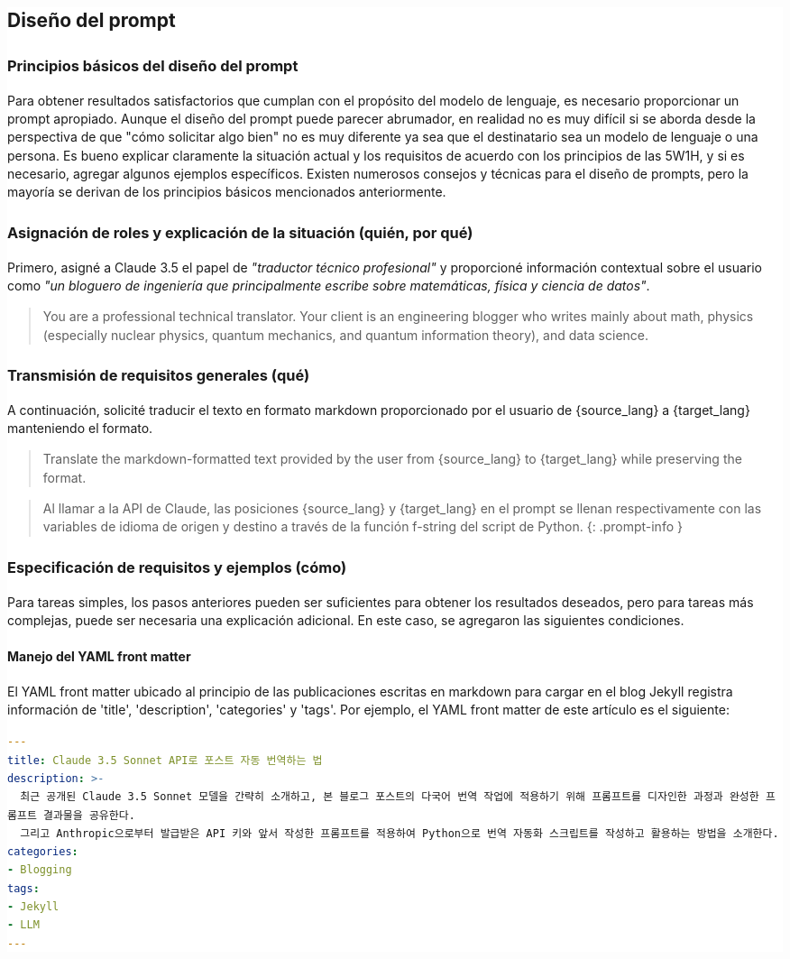 ## Diseño del prompt
### Principios básicos del diseño del prompt
Para obtener resultados satisfactorios que cumplan con el propósito del modelo de lenguaje, es necesario proporcionar un prompt apropiado. Aunque el diseño del prompt puede parecer abrumador, en realidad no es muy difícil si se aborda desde la perspectiva de que "cómo solicitar algo bien" no es muy diferente ya sea que el destinatario sea un modelo de lenguaje o una persona. Es bueno explicar claramente la situación actual y los requisitos de acuerdo con los principios de las 5W1H, y si es necesario, agregar algunos ejemplos específicos. Existen numerosos consejos y técnicas para el diseño de prompts, pero la mayoría se derivan de los principios básicos mencionados anteriormente.

### Asignación de roles y explicación de la situación (quién, por qué)
Primero, asigné a Claude 3.5 el papel de *"traductor técnico profesional"* y proporcioné información contextual sobre el usuario como *"un bloguero de ingeniería que principalmente escribe sobre matemáticas, física y ciencia de datos"*.
> You are a professional technical translator. Your client is an engineering blogger who writes mainly about math, physics (especially nuclear physics, quantum mechanics, and quantum information theory), and data science. 

### Transmisión de requisitos generales (qué)
A continuación, solicité traducir el texto en formato markdown proporcionado por el usuario de {source_lang} a {target_lang} manteniendo el formato.
> Translate the markdown-formatted text provided by the user from {source_lang} to {target_lang} while preserving the format.

> Al llamar a la API de Claude, las posiciones {source_lang} y {target_lang} en el prompt se llenan respectivamente con las variables de idioma de origen y destino a través de la función f-string del script de Python.
{: .prompt-info }

### Especificación de requisitos y ejemplos (cómo)
Para tareas simples, los pasos anteriores pueden ser suficientes para obtener los resultados deseados, pero para tareas más complejas, puede ser necesaria una explicación adicional. En este caso, se agregaron las siguientes condiciones.

#### Manejo del YAML front matter
El YAML front matter ubicado al principio de las publicaciones escritas en markdown para cargar en el blog Jekyll registra información de 'title', 'description', 'categories' y 'tags'. Por ejemplo, el YAML front matter de este artículo es el siguiente:

```YAML
---
title: Claude 3.5 Sonnet API로 포스트 자동 번역하는 법
description: >-
  최근 공개된 Claude 3.5 Sonnet 모델을 간략히 소개하고, 본 블로그 포스트의 다국어 번역 작업에 적용하기 위해 프롬프트를 디자인한 과정과 완성한 프롬프트 결과물을 공유한다.
  그리고 Anthropic으로부터 발급받은 API 키와 앞서 작성한 프롬프트를 적용하여 Python으로 번역 자동화 스크립트를 작성하고 활용하는 방법을 소개한다.
categories:
- Blogging
tags:
- Jekyll
- LLM
---
```
